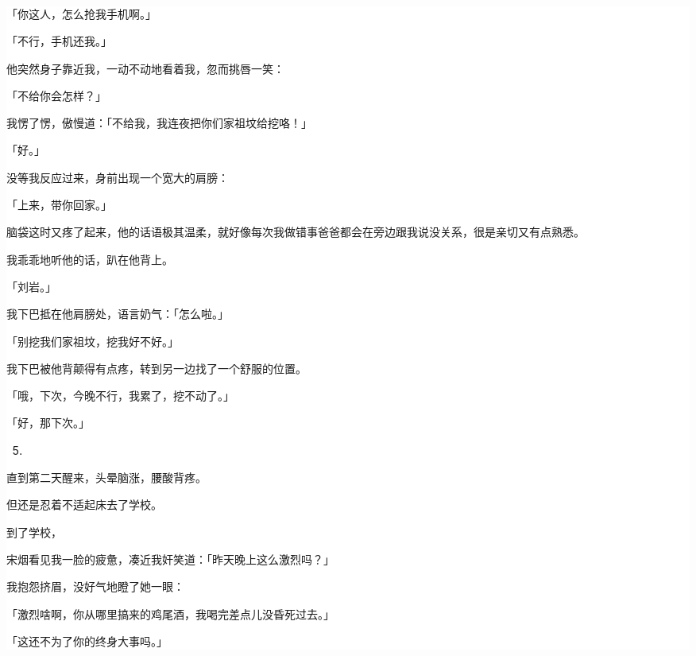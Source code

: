 
「你这人，怎么抢我手机啊。」


「不行，手机还我。」


他突然身子靠近我，一动不动地看着我，忽而挑唇一笑：


「不给你会怎样？」


我愣了愣，傲慢道：「不给我，我连夜把你们家祖坟给挖咯！」


「好。」


没等我反应过来，身前出现一个宽大的肩膀：


「上来，带你回家。」


脑袋这时又疼了起来，他的话语极其温柔，就好像每次我做错事爸爸都会在旁边跟我说没关系，很是亲切又有点熟悉。


我乖乖地听他的话，趴在他背上。


「刘岩。」


我下巴抵在他肩膀处，语言奶气：「怎么啦。」


「别挖我们家祖坟，挖我好不好。」


我下巴被他背颠得有点疼，转到另一边找了一个舒服的位置。


「哦，下次，今晚不行，我累了，挖不动了。」


「好，那下次。」


5.


直到第二天醒来，头晕脑涨，腰酸背疼。


但还是忍着不适起床去了学校。


到了学校，


宋烟看见我一脸的疲惫，凑近我奸笑道：「昨天晚上这么激烈吗？」


我抱怨挤眉，没好气地瞪了她一眼：


「激烈啥啊，你从哪里搞来的鸡尾酒，我喝完差点儿没昏死过去。」


「这还不为了你的终身大事吗。」

